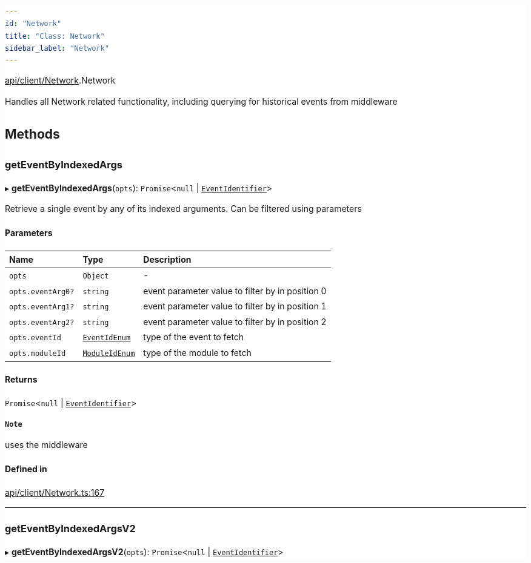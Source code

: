 ```yaml
---
id: "Network"
title: "Class: Network"
sidebar_label: "Network"
---
```


[api/client/Network](../../../../modules/API/Client/Network/Network.md).Network

Handles all Network related functionality, including querying for historical events from middleware

## Methods

### getEventByIndexedArgs

▸ **getEventByIndexedArgs**(`opts`): `Promise`\<``null`` \| [`EventIdentifier`](../../../../interfaces/Types/EventIdentifier/EventIdentifier.md)\>

Retrieve a single event by any of its indexed arguments. Can be filtered using parameters

#### Parameters

| Name | Type | Description |
| :------ | :------ | :------ |
| `opts` | `Object` | - |
| `opts.eventArg0?` | `string` | event parameter value to filter by in position 0 |
| `opts.eventArg1?` | `string` | event parameter value to filter by in position 1 |
| `opts.eventArg2?` | `string` | event parameter value to filter by in position 2 |
| `opts.eventId` | [`EventIdEnum`](../../../../enums/Types/EventIdEnum/EventIdEnum.md) | type of the event to fetch |
| `opts.moduleId` | [`ModuleIdEnum`](../../../../enums/Types/ModuleIdEnum/ModuleIdEnum.md) | type of the module to fetch |

#### Returns

`Promise`\<``null`` \| [`EventIdentifier`](../../../../interfaces/Types/EventIdentifier/EventIdentifier.md)\>

**`Note`**

uses the middleware

#### Defined in

[api/client/Network.ts:167](https://github.com/PolymeshAssociation/polymesh-sdk/blob/95e180d28/src/api/client/Network.ts#L167)

___

### getEventByIndexedArgsV2

▸ **getEventByIndexedArgsV2**(`opts`): `Promise`\<``null`` \| [`EventIdentifier`](../../../../interfaces/Types/EventIdentifier/EventIdentifier.md)\>
